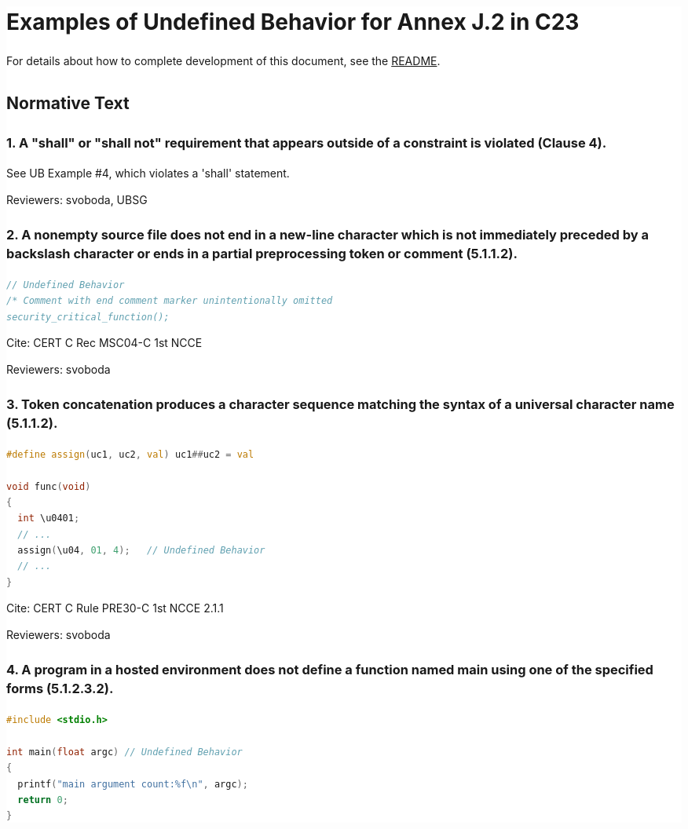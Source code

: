 # Examples of Undefined Behavior for Annex J.2 in C23

For details about how to complete development of this document, see the [README](./README.md).

## Normative Text

### 1\. A "shall" or "shall not" requirement that appears outside of a constraint is violated (Clause 4).

See UB Example #4, which violates a 'shall' statement.

Reviewers: svoboda, UBSG

### 2\. A nonempty source file does not end in a new-line character which is not immediately preceded by a backslash character or ends in a partial preprocessing token or comment (5.1.1.2).

``` c
// Undefined Behavior
/* Comment with end comment marker unintentionally omitted
security_critical_function();
```

Cite: CERT C Rec MSC04-C 1st NCCE

Reviewers: svoboda

### 3\. Token concatenation produces a character sequence matching the syntax of a universal character name (5.1.1.2).

``` c
#define assign(uc1, uc2, val) uc1##uc2 = val

void func(void)
{
  int \u0401;
  // ...
  assign(\u04, 01, 4);   // Undefined Behavior
  // ...
}
```

Cite: CERT C Rule PRE30-C 1st NCCE 2.1.1

Reviewers: svoboda

### 4\. A program in a hosted environment does not define a function named main using one of the specified forms (5.1.2.3.2).

``` c
#include <stdio.h>

int main(float argc) // Undefined Behavior
{
  printf("main argument count:%f\n", argc); 
  return 0;
}
```
